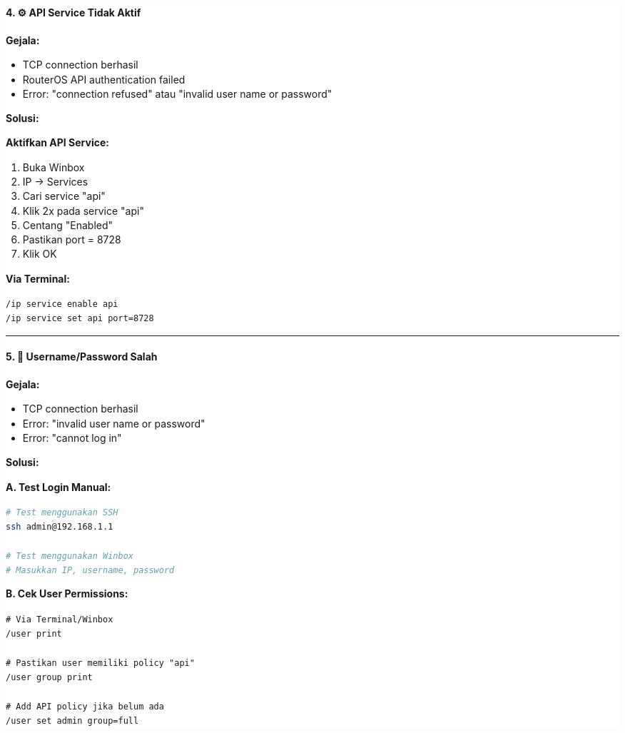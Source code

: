 
#### 4. ⚙️ API Service Tidak Aktif

**Gejala:**
- TCP connection berhasil
- RouterOS API authentication failed
- Error: "connection refused" atau "invalid user name or password"

**Solusi:**

**Aktifkan API Service:**
1. Buka Winbox
2. IP → Services
3. Cari service "api"
4. Klik 2x pada service "api"
5. Centang "Enabled"
6. Pastikan port = 8728
7. Klik OK

**Via Terminal:**
```routeros
/ip service enable api
/ip service set api port=8728
```

---

#### 5. 🔑 Username/Password Salah

**Gejala:**
- TCP connection berhasil
- Error: "invalid user name or password"
- Error: "cannot log in"

**Solusi:**

**A. Test Login Manual:**
```bash
# Test menggunakan SSH
ssh admin@192.168.1.1

# Test menggunakan Winbox
# Masukkan IP, username, password
```

**B. Cek User Permissions:**
```routeros
# Via Terminal/Winbox
/user print

# Pastikan user memiliki policy "api"
/user group print

# Add API policy jika belum ada
/user set admin group=full
```
